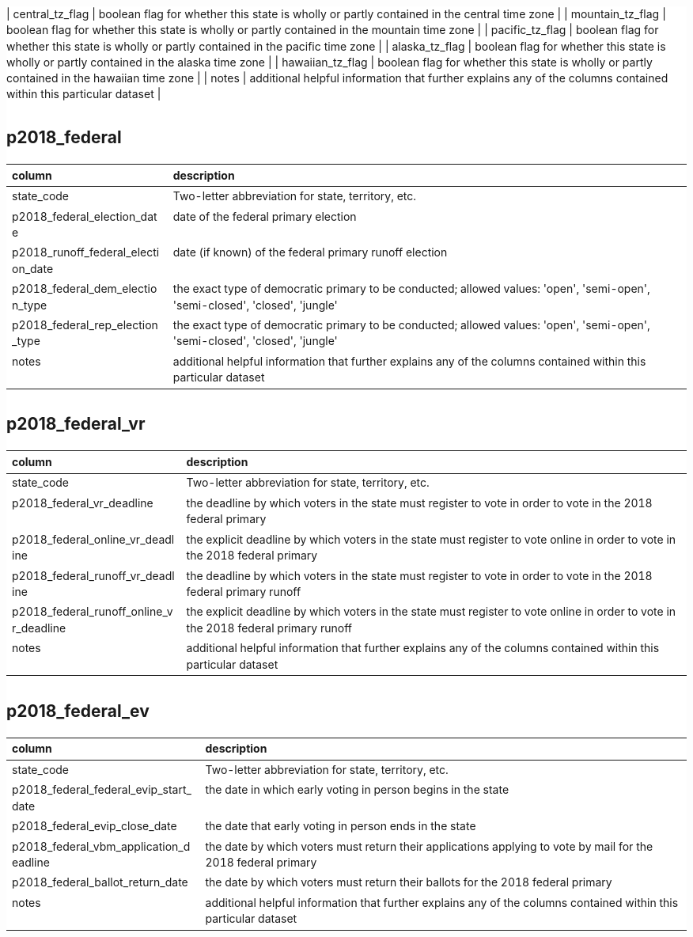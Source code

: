 | central_tz_flag | boolean flag for whether this state is wholly or partly contained in the central time zone |
| mountain_tz_flag | boolean flag for whether this state is wholly or partly contained in the mountain time zone |
| pacific_tz_flag | boolean flag for whether this state is wholly or partly contained in the pacific time zone |
| alaska_tz_flag | boolean flag for whether this state is wholly or partly contained in the alaska time zone |
| hawaiian_tz_flag | boolean flag for whether this state is wholly or partly contained in the hawaiian time zone |
| notes | additional helpful information that further explains any of the columns contained within this particular dataset |

## p2018_federal

| column | description |
| :--- |:---|
| state_code | Two-letter abbreviation for state, territory, etc. |
| p2018_federal_election_date | date of the federal primary election |
| p2018_runoff_federal_election_date | date (if known) of the federal primary runoff election |
| p2018_federal_dem_election_type | the exact type of democratic primary to be conducted; allowed values: 'open', 'semi-open', 'semi-closed', 'closed', 'jungle' |
| p2018_federal_rep_election_type | the exact type of democratic primary to be conducted; allowed values: 'open', 'semi-open', 'semi-closed', 'closed', 'jungle' |
| notes | additional helpful information that further explains any of the columns contained within this particular dataset |

## p2018_federal_vr

| column | description |
| :--- |:---|
| state_code | Two-letter abbreviation for state, territory, etc. |
| p2018_federal_vr_deadline | the deadline by which voters in the state must register to vote in order to vote in the 2018 federal primary |
| p2018_federal_online_vr_deadline | the explicit deadline by which voters in the state must register to vote online in order to vote in the 2018 federal primary |
| p2018_federal_runoff_vr_deadline | the deadline by which voters in the state must register to vote in order to vote in the 2018 federal primary runoff |
| p2018_federal_runoff_online_vr_deadline | the explicit deadline by which voters in the state must register to vote online in order to vote in the 2018 federal primary runoff |
| notes | additional helpful information that further explains any of the columns contained within this particular dataset |


## p2018_federal_ev

| column | description |
| :--- |:---|
| state_code | Two-letter abbreviation for state, territory, etc. |
| p2018_federal_federal_evip_start_date | the date in which early voting in person begins in the state |
| p2018_federal_evip_close_date | the date that early voting in person ends in the state |
| p2018_federal_vbm_application_deadline | the date by which voters must return their applications applying to vote by mail for the 2018 federal primary |
| p2018_federal_ballot_return_date | the date by which voters must return their ballots for the 2018 federal primary |
| notes | additional helpful information that further explains any of the columns contained within this particular dataset |
